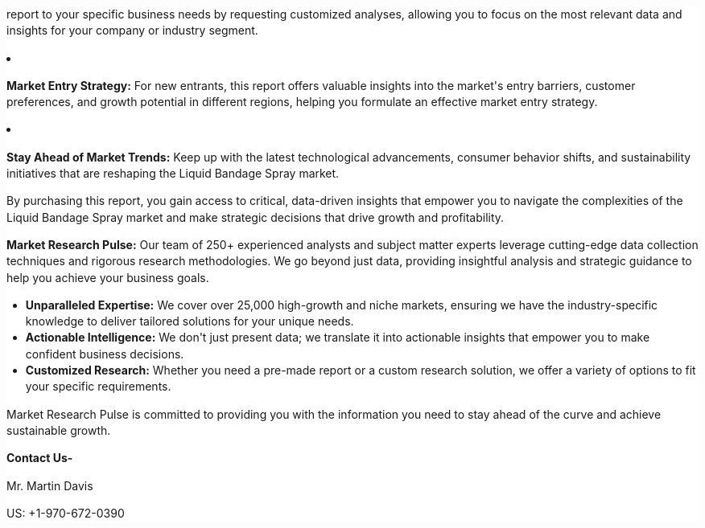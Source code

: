 report to your specific business needs by requesting customized analyses, allowing you to focus on the most relevant data and insights for your company or industry segment.</p></li><li><p><strong>Market Entry Strategy:</strong> For new entrants, this report offers valuable insights into the market's entry barriers, customer preferences, and growth potential in different regions, helping you formulate an effective market entry strategy.</p></li><li><p><strong>Stay Ahead of Market Trends:</strong> Keep up with the latest technological advancements, consumer behavior shifts, and sustainability initiatives that are reshaping the Liquid Bandage Spray market.</p></li></ol><p>By purchasing this report, you gain access to critical, data-driven insights that empower you to navigate the complexities of the Liquid Bandage Spray market and make strategic decisions that drive growth and profitability.</p><p><strong>Market Research Pulse:</strong>&nbsp;Our team of 250+ experienced analysts and subject matter experts leverage cutting-edge data collection techniques and rigorous research methodologies. We go beyond just data, providing insightful analysis and strategic guidance to help you achieve your business goals.</p><ul><li><strong>Unparalleled Expertise:</strong>&nbsp;We cover over 25,000 high-growth and niche markets, ensuring we have the industry-specific knowledge to deliver tailored solutions for your unique needs.</li><li><strong>Actionable Intelligence:</strong>&nbsp;We don't just present data; we translate it into actionable insights that empower you to make confident business decisions.</li><li><strong>Customized Research:</strong>&nbsp;Whether you need a pre-made report or a custom research solution, we offer a variety of options to fit your specific requirements.</li></ul><p>Market Research Pulse is committed to providing you with the information you need to stay ahead of the curve and achieve sustainable growth.</p><p><strong>Contact Us-</strong></p><p>Mr. Martin Davis</p><p>US: +1-970-672-0390</p>